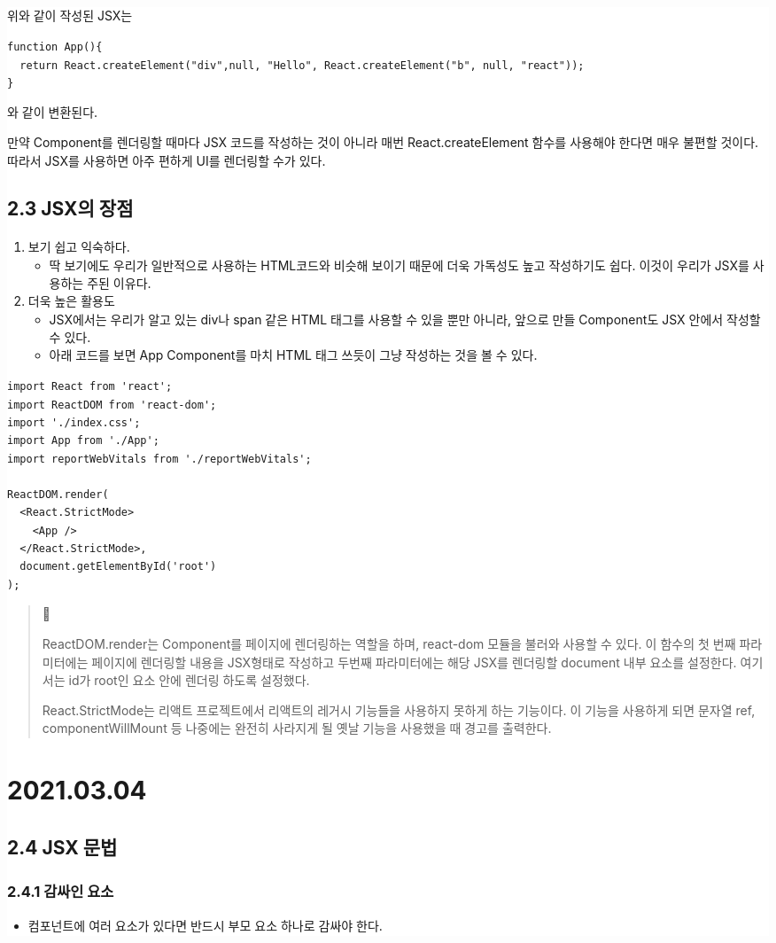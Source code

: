 위와 같이 작성된 JSX는 

``` react
function App(){
  return React.createElement("div",null, "Hello", React.createElement("b", null, "react"));
}
```

와 같이 변환된다.

만약 Component를 렌더링할 때마다 JSX 코드를 작성하는 것이 아니라 매번 React.createElement 함수를 사용해야 한다면 매우 불편할 것이다. 따라서 JSX를 사용하면 아주 편하게 UI를 렌더링할 수가 있다.

## 2.3 JSX의 장점

1. 보기 쉽고 익숙하다.
   - 딱 보기에도 우리가 일반적으로 사용하는 HTML코드와 비슷해 보이기 때문에 더욱 가독성도 높고 작성하기도 쉽다. 이것이 우리가 JSX를 사용하는 주된 이유다.
2. 더욱 높은 활용도
   - JSX에서는 우리가 알고 있는 div나 span 같은 HTML 태그를 사용할 수 있을 뿐만 아니라, 앞으로 만들  Component도 JSX 안에서 작성할 수 있다. 
   - 아래 코드를 보면 App Component를 마치 HTML 태그 쓰듯이 그냥 작성하는 것을 볼 수 있다.

``` react
import React from 'react';
import ReactDOM from 'react-dom';
import './index.css';
import App from './App';
import reportWebVitals from './reportWebVitals';

ReactDOM.render(
  <React.StrictMode>
    <App />
  </React.StrictMode>,
  document.getElementById('root')
);
```

> 💬 
>
>  ReactDOM.render는 Component를 페이지에 렌더링하는 역할을 하며, react-dom 모듈을 불러와 사용할 수 있다. 이 함수의 첫 번째 파라미터에는 페이지에 렌더링할 내용을 JSX형태로 작성하고 두번째 파라미터에는 해당 JSX를 렌더링할 document 내부 요소를 설정한다. 여기서는 id가 root인 요소 안에 렌더링 하도록 설정했다. 
>
>  React.StrictMode는 리액트 프로젝트에서 리액트의 레거시 기능들을 사용하지 못하게 하는 기능이다. 이 기능을 사용하게 되면 문자열 ref, componentWillMount 등 나중에는 완전히 사라지게 될 옛날 기능을 사용했을 때 경고를 출력한다. 

# 2021.03.04

## 2.4 JSX 문법

### 2.4.1 감싸인 요소

- 컴포넌트에 여러 요소가 있다면 반드시 부모 요소 하나로 감싸야 한다.
